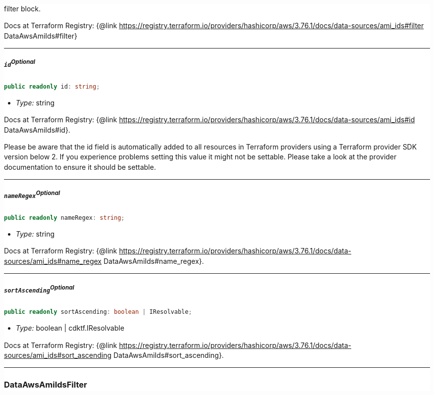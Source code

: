 filter block.

Docs at Terraform Registry: {@link https://registry.terraform.io/providers/hashicorp/aws/3.76.1/docs/data-sources/ami_ids#filter DataAwsAmiIds#filter}

---

##### `id`<sup>Optional</sup> <a name="id" id="@cdktf/aws-cdk.dataAwsAmiIds.DataAwsAmiIdsConfig.property.id"></a>

```typescript
public readonly id: string;
```

- *Type:* string

Docs at Terraform Registry: {@link https://registry.terraform.io/providers/hashicorp/aws/3.76.1/docs/data-sources/ami_ids#id DataAwsAmiIds#id}.

Please be aware that the id field is automatically added to all resources in Terraform providers using a Terraform provider SDK version below 2.
If you experience problems setting this value it might not be settable. Please take a look at the provider documentation to ensure it should be settable.

---

##### `nameRegex`<sup>Optional</sup> <a name="nameRegex" id="@cdktf/aws-cdk.dataAwsAmiIds.DataAwsAmiIdsConfig.property.nameRegex"></a>

```typescript
public readonly nameRegex: string;
```

- *Type:* string

Docs at Terraform Registry: {@link https://registry.terraform.io/providers/hashicorp/aws/3.76.1/docs/data-sources/ami_ids#name_regex DataAwsAmiIds#name_regex}.

---

##### `sortAscending`<sup>Optional</sup> <a name="sortAscending" id="@cdktf/aws-cdk.dataAwsAmiIds.DataAwsAmiIdsConfig.property.sortAscending"></a>

```typescript
public readonly sortAscending: boolean | IResolvable;
```

- *Type:* boolean | cdktf.IResolvable

Docs at Terraform Registry: {@link https://registry.terraform.io/providers/hashicorp/aws/3.76.1/docs/data-sources/ami_ids#sort_ascending DataAwsAmiIds#sort_ascending}.

---

### DataAwsAmiIdsFilter <a name="DataAwsAmiIdsFilter" id="@cdktf/aws-cdk.dataAwsAmiIds.DataAwsAmiIdsFilter"></a>
